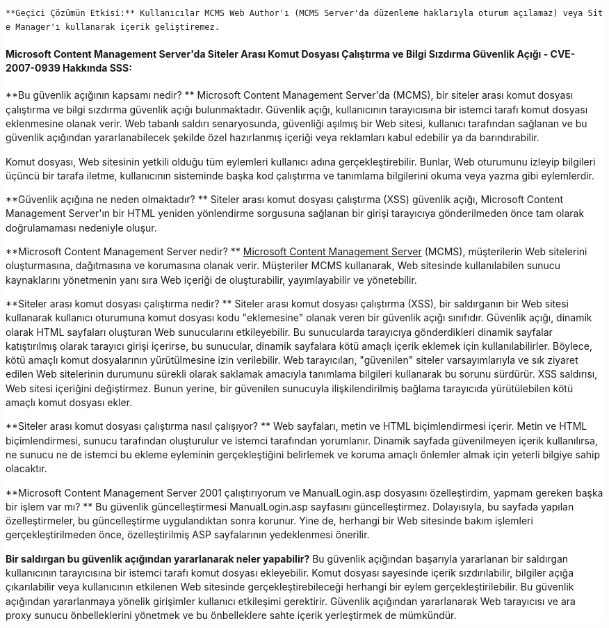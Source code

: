     **Geçici Çözümün Etkisi:** Kullanıcılar MCMS Web Author'ı (MCMS Server'da düzenleme haklarıyla oturum açılamaz) veya Site Manager'ı kullanarak içerik geliştiremez.

#### Microsoft Content Management Server'da Siteler Arası Komut Dosyası Çalıştırma ve Bilgi Sızdırma Güvenlik Açığı - CVE-2007-0939 Hakkında SSS:

**Bu güvenlik açığının kapsamı nedir? **
Microsoft Content Management Server'da (MCMS), bir siteler arası komut dosyası çalıştırma ve bilgi sızdırma güvenlik açığı bulunmaktadır. Güvenlik açığı, kullanıcının tarayıcısına bir istemci tarafı komut dosyası eklenmesine olanak verir. Web tabanlı saldırı senaryosunda, güvenliği aşılmış bir Web sitesi, kullanıcı tarafından sağlanan ve bu güvenlik açığından yararlanabilecek şekilde özel hazırlanmış içeriği veya reklamları kabul edebilir ya da barındırabilir.

Komut dosyası, Web sitesinin yetkili olduğu tüm eylemleri kullanıcı adına gerçekleştirebilir. Bunlar, Web oturumunu izleyip bilgileri üçüncü bir tarafa iletme, kullanıcının sisteminde başka kod çalıştırma ve tanımlama bilgilerini okuma veya yazma gibi eylemlerdir.

**Güvenlik açığına ne neden olmaktadır? **
Siteler arası komut dosyası çalıştırma (XSS) güvenlik açığı, Microsoft Content Management Server'ın bir HTML yeniden yönlendirme sorgusuna sağlanan bir girişi tarayıcıya gönderilmeden önce tam olarak doğrulamaması nedeniyle oluşur.

**Microsoft Content Management Server nedir? **
[Microsoft Content Management Server](http://www.microsoft.com/cmserver/default.mspx) (MCMS), müşterilerin Web sitelerini oluşturmasına, dağıtmasına ve korumasına olanak verir. Müşteriler MCMS kullanarak, Web sitesinde kullanılabilen sunucu kaynaklarını yönetmenin yanı sıra Web içeriği de oluşturabilir, yayımlayabilir ve yönetebilir.

**Siteler arası komut dosyası çalıştırma nedir? **
Siteler arası komut dosyası çalıştırma (XSS), bir saldırganın bir Web sitesi kullanarak kullanıcı oturumuna komut dosyası kodu "eklemesine" olanak veren bir güvenlik açığı sınıfıdır. Güvenlik açığı, dinamik olarak HTML sayfaları oluşturan Web sunucularını etkileyebilir. Bu sunucularda tarayıcıya gönderdikleri dinamik sayfalar katıştırılmış olarak tarayıcı girişi içerirse, bu sunucular, dinamik sayfalara kötü amaçlı içerik eklemek için kullanılabilirler. Böylece, kötü amaçlı komut dosyalarının yürütülmesine izin verilebilir. Web tarayıcıları, "güvenilen" siteler varsayımlarıyla ve sık ziyaret edilen Web sitelerinin durumunu sürekli olarak saklamak amacıyla tanımlama bilgileri kullanarak bu sorunu sürdürür. XSS saldırısı, Web sitesi içeriğini değiştirmez. Bunun yerine, bir güvenilen sunucuyla ilişkilendirilmiş bağlama tarayıcıda yürütülebilen kötü amaçlı komut dosyası ekler.

**Siteler arası komut dosyası çalıştırma nasıl çalışıyor? **
Web sayfaları, metin ve HTML biçimlendirmesi içerir. Metin ve HTML biçimlendirmesi, sunucu tarafından oluşturulur ve istemci tarafından yorumlanır. Dinamik sayfada güvenilmeyen içerik kullanılırsa, ne sunucu ne de istemci bu ekleme eyleminin gerçekleştiğini belirlemek ve koruma amaçlı önlemler almak için yeterli bilgiye sahip olacaktır.

**Microsoft Content Management Server 2001 çalıştırıyorum ve ManualLogin.asp dosyasını özelleştirdim, yapmam gereken başka bir işlem var mı? **
Bu güvenlik güncelleştirmesi ManualLogin.asp sayfasını güncelleştirmez. Dolayısıyla, bu sayfada yapılan özelleştirmeler, bu güncelleştirme uygulandıktan sonra korunur. Yine de, herhangi bir Web sitesinde bakım işlemleri gerçekleştirilmeden önce, özelleştirilmiş ASP sayfalarının yedeklenmesi önerilir.

**Bir saldırgan bu güvenlik açığından yararlanarak neler yapabilir?**
Bu güvenlik açığından başarıyla yararlanan bir saldırgan kullanıcının tarayıcısına bir istemci tarafı komut dosyası ekleyebilir. Komut dosyası sayesinde içerik sızdırılabilir, bilgiler açığa çıkarılabilir veya kullanıcının etkilenen Web sitesinde gerçekleştirebileceği herhangi bir eylem gerçekleştirilebilir. Bu güvenlik açığından yararlanmaya yönelik girişimler kullanıcı etkileşimi gerektirir. Güvenlik açığından yararlanarak Web tarayıcısı ve ara proxy sunucu önbelleklerini yönetmek ve bu önbelleklere sahte içerik yerleştirmek de mümkündür.
